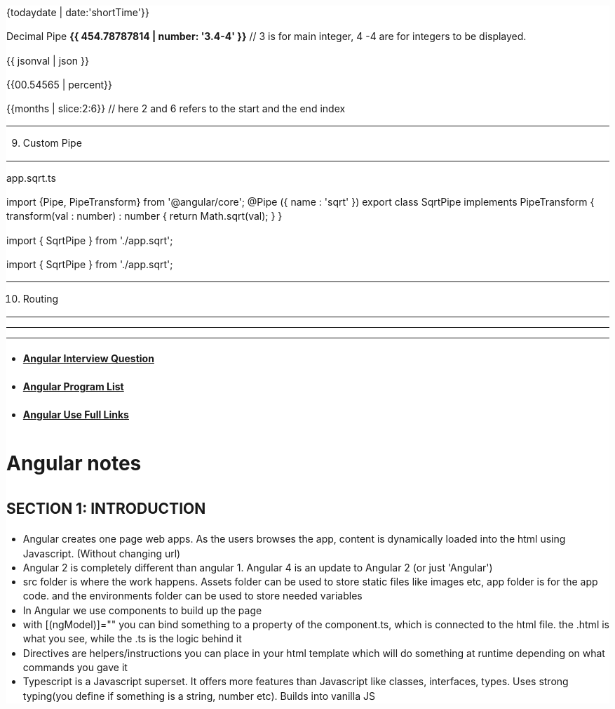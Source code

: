 {todaydate | date:'shortTime'}}

  
Decimal Pipe
      <b>{{ 454.78787814 | number: '3.4-4' }}</b> 
      // 3 is for main integer, 4 -4 are for integers to be displayed. 

	  
{{ jsonval | json }}
	  
{{00.54565 | percent}}
	  
{{months | slice:2:6}}
      // here 2 and 6 refers to the start and the end index

	  
------------------------------
9. Custom Pipe
------------------------------

app.sqrt.ts

import {Pipe, PipeTransform} from '@angular/core'; 
@Pipe ({ 
   name : 'sqrt'
}) 
export class SqrtPipe implements PipeTransform {
   transform(val : number) : number {
      return Math.sqrt(val);
   }
}

import { SqrtPipe } from './app.sqrt';


import { SqrtPipe } from './app.sqrt';

------------------------------
10. Routing
------------------------------
------------------------------
------------------------------
	



- #### [Angular Interview Question](/angularInterviewQuestion.md)
- #### [Angular Program List](/angularProgramList.md)
- #### [Angular Use Full Links](/angularUseFullLinks.md)


# Angular notes

## SECTION 1: INTRODUCTION

* Angular creates one page web apps. As the users browses the app, content is dynamically loaded into the html using Javascript. (Without changing url)
* Angular 2 is completely different than angular 1. Angular 4 is an update to Angular 2 (or just 'Angular')
* src folder is where the work happens. Assets folder can be used to store static files like images etc, app folder is for the app code. and the environments folder can be used to store needed variables
* In Angular we use components to build up the page
* with [(ngModel)]="" you can bind something to a property of the component.ts, which is connected to the html file. the .html is what you see, while the .ts is the logic behind it
* Directives are helpers/instructions you can place in your html template which will do something at runtime depending on what commands you gave it
* Typescript is a Javascript superset. It offers more features than Javascript like classes, interfaces, types. Uses strong typing(you define if something is a string, number etc). Builds into vanilla JS